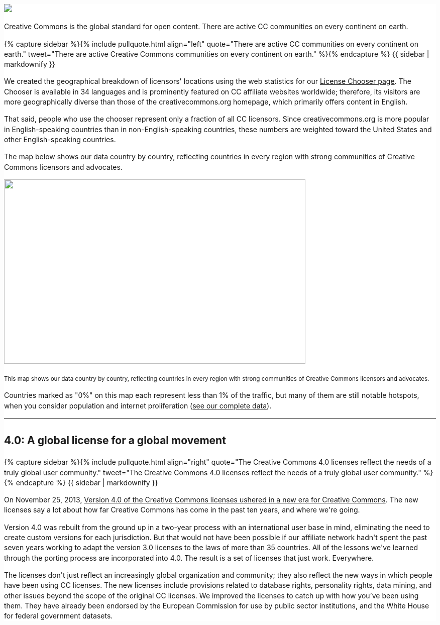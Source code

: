 <img src="/img/sotc4.png" style="max-width: 100%; " />

<p class="lead">Creative Commons is the global standard for open content. There are active CC communities on every continent on earth.</p>

{% capture sidebar %}{% include pullquote.html align="left" quote="There are active CC communities on every continent on earth." tweet="There are active Creative Commons communities on every continent on earth." %}{% endcapture %}
{{ sidebar | markdownify }}

We created the geographical breakdown of licensors' locations using the web statistics for our [License Chooser page](http://creativecommons.org/choose/). The Chooser is available in 34 languages and is prominently featured on CC affiliate websites worldwide; therefore, its visitors are more geographically diverse than those of the creativecommons.org homepage, which primarily offers content in English.

That said, people who use the chooser represent only a fraction of all CC licensors. Since creativecommons.org is more popular in English-speaking countries than in non-English-speaking countries, these numbers are weighted toward the United States and other English-speaking countries.

<p class="hidden-xs">The map below shows our data country by country, reflecting countries in every region with strong communities of Creative Commons licensors and advocates.</p>



<p><a href="http://www.openheatmap.com/view.html?map=AlkoranicCrinkSaruses"><img src="/img/openheatmap.png" alt="" width="600" height="367" /></a></p>

<p><small>This map shows our data country by country, reflecting countries in every region with strong communities of Creative Commons licensors and advocates.</small></p>

Countries marked as "0%" on this map each represent less than 1% of the traffic, but many of them are still notable hotspots, when you consider population and internet proliferation ([see our complete data](https://github.com/creativecommons/stateofthe/blob/master/data/notes.md)).

<hr class="sotc" />

4.0: A global license for a global movement
----------------

{% capture sidebar %}{% include pullquote.html align="right" quote="The Creative Commons 4.0 licenses reflect the needs of a truly global user community." tweet="The Creative Commons 4.0 licenses reflect the needs of a truly global user community." %}{% endcapture %}
{{ sidebar | markdownify }}

<p class="lead">On November 25, 2013, <a href="http://creativecommons.org/version4">Version 4.0 of the Creative Commons licenses ushered in a new era for Creative Commons</a>. The new licenses say a lot about how far Creative Commons has come in the past ten years, and where we're going.</p>

Version 4.0 was rebuilt from the ground up in a two-year process with an international user base in mind, eliminating the need to create custom versions for each jurisdiction. But that would not have been possible if our affiliate network hadn't spent the past seven years working to adapt the version 3.0 licenses to the laws of more than 35 countries. All of the lessons we've learned through the porting process are incorporated into 4.0. The result is a set of licenses that just work. Everywhere.

The licenses don't just reflect an increasingly global organization and community; they also reflect the new ways in which people have been using CC licenses. The new licenses include provisions related to database rights, personality rights, data mining, and other issues beyond the scope of the original CC licenses. We improved the licenses to catch up with how you’ve been using them. They have already been endorsed by the European Commission for use by public sector institutions, and the White House for federal government datasets.
